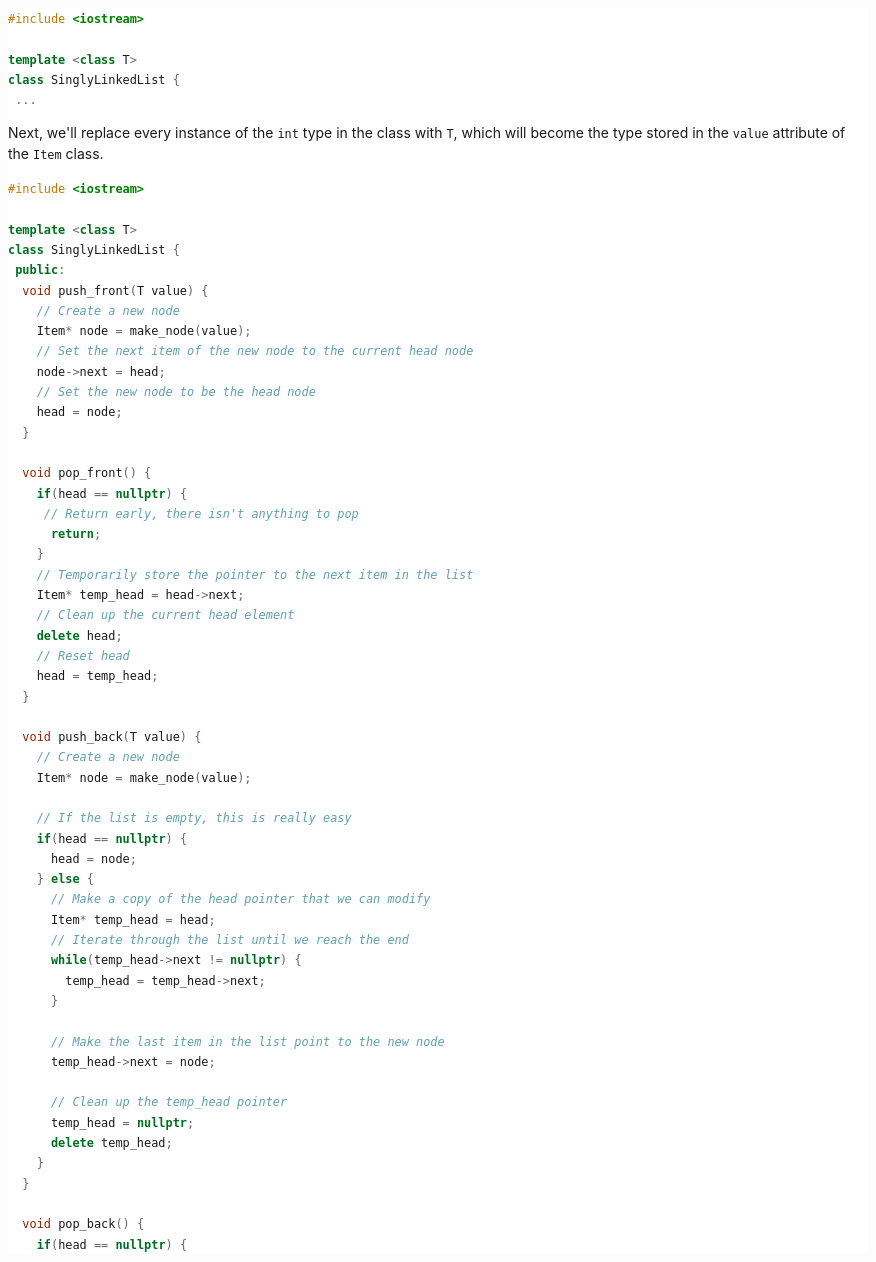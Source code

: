 ```C++
#include <iostream>

template <class T>
class SinglyLinkedList {
 ...
```

Next, we'll replace every instance of the `int` type in the class with `T`, which will become the type stored in the `value` attribute of the `Item` class.

```C++
#include <iostream>

template <class T>
class SinglyLinkedList {
 public:
  void push_front(T value) {
    // Create a new node
    Item* node = make_node(value);
    // Set the next item of the new node to the current head node
    node->next = head;
    // Set the new node to be the head node
    head = node;
  }

  void pop_front() {
    if(head == nullptr) {
     // Return early, there isn't anything to pop
      return;
    }
    // Temporarily store the pointer to the next item in the list
    Item* temp_head = head->next;
    // Clean up the current head element
    delete head;
    // Reset head
    head = temp_head;
  }

  void push_back(T value) {
    // Create a new node
    Item* node = make_node(value);

    // If the list is empty, this is really easy
    if(head == nullptr) {
      head = node;
    } else {
      // Make a copy of the head pointer that we can modify
      Item* temp_head = head;
      // Iterate through the list until we reach the end
      while(temp_head->next != nullptr) {
        temp_head = temp_head->next;
      }

      // Make the last item in the list point to the new node
      temp_head->next = node;

      // Clean up the temp_head pointer
      temp_head = nullptr;
      delete temp_head;
    }
  }

  void pop_back() {
    if(head == nullptr) {
```